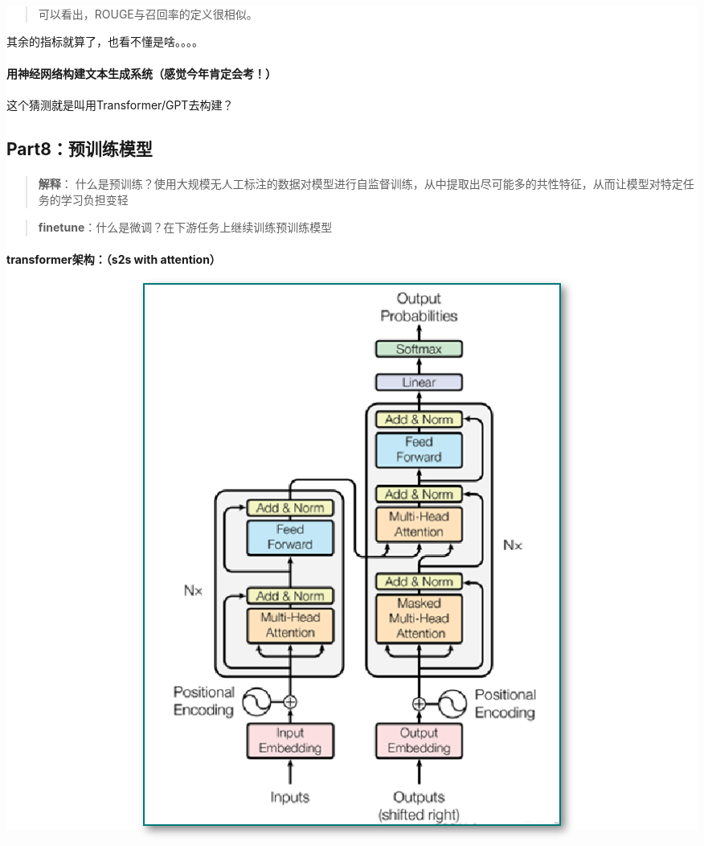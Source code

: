 > 可以看出，ROUGE与召回率的定义很相似。

其余的指标就算了，也看不懂是啥。。。。

#### 用神经网络构建文本生成系统（感觉今年肯定会考！）

这个猜测就是叫用Transformer/GPT去构建？



## Part8：预训练模型

> **解释**： 什么是预训练？使用大规模无人工标注的数据对模型进行自监督训练，从中提取出尽可能多的共性特征，从而让模型对特定任务的学习负担变轻

> **finetune**：什么是微调？在下游任务上继续训练预训练模型

#### transformer架构：（s2s with attention）

  <center>
    <img src="./figs/image-20240105203755634.png" style="width:60%; height:60%;box-shadow: 5px 5px 10px #888888; border-right:#007979 2px solid; border-top:#007979 2px solid; border-left:#007979 2px solid; border-bottom:#007979 2px solid;" />
  </center>
